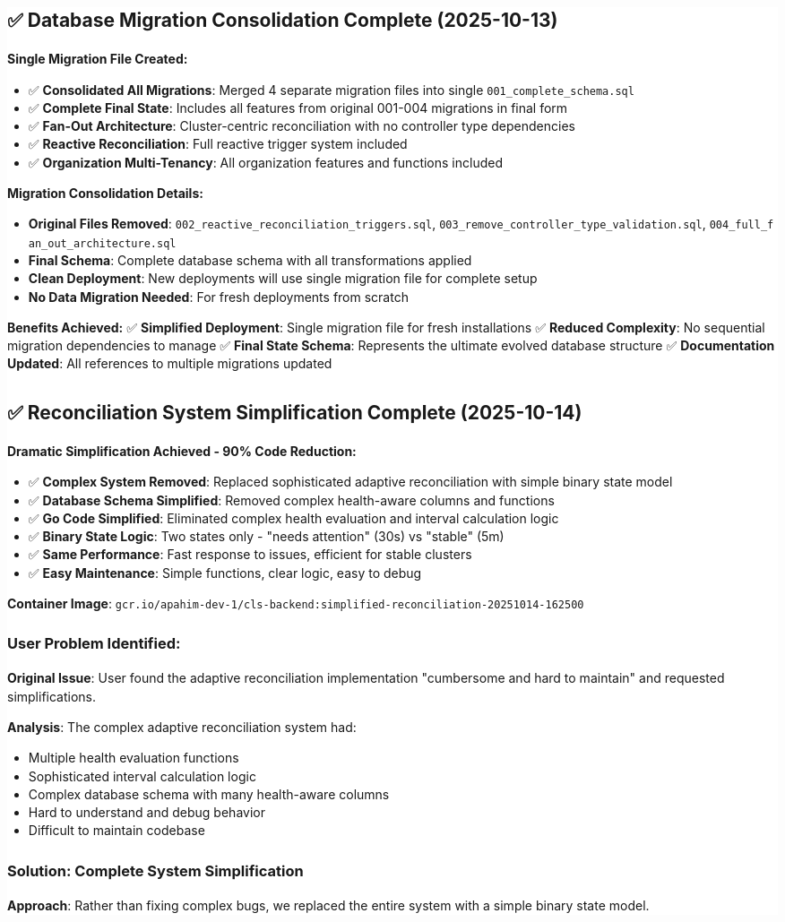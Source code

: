 ## ✅ Database Migration Consolidation Complete (2025-10-13)

**Single Migration File Created:**
- ✅ **Consolidated All Migrations**: Merged 4 separate migration files into single `001_complete_schema.sql`
- ✅ **Complete Final State**: Includes all features from original 001-004 migrations in final form
- ✅ **Fan-Out Architecture**: Cluster-centric reconciliation with no controller type dependencies
- ✅ **Reactive Reconciliation**: Full reactive trigger system included
- ✅ **Organization Multi-Tenancy**: All organization features and functions included

**Migration Consolidation Details:**
- **Original Files Removed**: `002_reactive_reconciliation_triggers.sql`, `003_remove_controller_type_validation.sql`, `004_full_fan_out_architecture.sql`
- **Final Schema**: Complete database schema with all transformations applied
- **Clean Deployment**: New deployments will use single migration file for complete setup
- **No Data Migration Needed**: For fresh deployments from scratch

**Benefits Achieved:**
✅ **Simplified Deployment**: Single migration file for fresh installations
✅ **Reduced Complexity**: No sequential migration dependencies to manage
✅ **Final State Schema**: Represents the ultimate evolved database structure
✅ **Documentation Updated**: All references to multiple migrations updated

## ✅ Reconciliation System Simplification Complete (2025-10-14)

**Dramatic Simplification Achieved - 90% Code Reduction:**
- ✅ **Complex System Removed**: Replaced sophisticated adaptive reconciliation with simple binary state model
- ✅ **Database Schema Simplified**: Removed complex health-aware columns and functions
- ✅ **Go Code Simplified**: Eliminated complex health evaluation and interval calculation logic
- ✅ **Binary State Logic**: Two states only - "needs attention" (30s) vs "stable" (5m)
- ✅ **Same Performance**: Fast response to issues, efficient for stable clusters
- ✅ **Easy Maintenance**: Simple functions, clear logic, easy to debug

**Container Image**: `gcr.io/apahim-dev-1/cls-backend:simplified-reconciliation-20251014-162500`

### **User Problem Identified:**

**Original Issue**: User found the adaptive reconciliation implementation "cumbersome and hard to maintain" and requested simplifications.

**Analysis**: The complex adaptive reconciliation system had:
- Multiple health evaluation functions
- Sophisticated interval calculation logic
- Complex database schema with many health-aware columns
- Hard to understand and debug behavior
- Difficult to maintain codebase

### **Solution: Complete System Simplification**

**Approach**: Rather than fixing complex bugs, we replaced the entire system with a simple binary state model.
